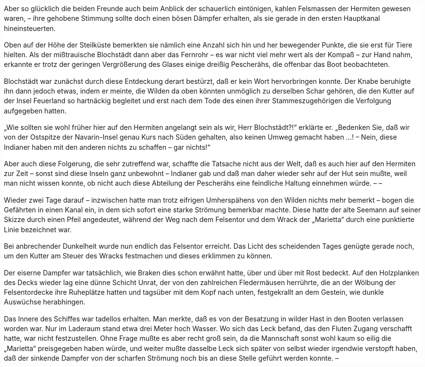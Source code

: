 Aber so glücklich die beiden Freunde auch beim Anblick der schauerlich
eintönigen, kahlen Felsmassen der Hermiten gewesen waren, – ihre gehobene
Stimmung sollte doch einen bösen Dämpfer erhalten, als sie gerade in den ersten
Hauptkanal hineinsteuerten.

Oben auf der Höhe der Steilküste bemerkten sie nämlich eine Anzahl sich hin und
her bewegender Punkte, die sie erst für Tiere hielten. Als der mißtrauische
Blochstädt dann aber das Fernrohr – es war nicht viel mehr wert als der Kompaß
– zur Hand nahm, erkannte er trotz der geringen Vergrößerung des Glases einige
dreißig Pescherähs, die offenbar das Boot beobachteten.

Blochstädt war zunächst durch diese Entdeckung derart bestürzt, daß er kein
Wort hervorbringen konnte. Der Knabe beruhigte ihn dann jedoch etwas, indem er
meinte, die Wilden da oben könnten unmöglich zu derselben Schar gehören, die
den Kutter auf der Insel Feuerland so hartnäckig begleitet und erst nach dem
Tode des einen ihrer Stammeszugehörigen die Verfolgung aufgegeben hatten.

„Wie sollten sie wohl früher hier auf den Hermiten angelangt sein als wir, Herr
Blochstädt?!“ erklärte er. „Bedenken Sie, daß wir von der Ostspitze der
Navarin-Insel genau Kurs nach Süden gehalten, also keinen Umweg gemacht haben
…! – Nein, diese Indianer haben mit den anderen nichts zu schaffen – gar
nichts!“

Aber auch diese Folgerung, die sehr zutreffend war, schaffte die Tatsache nicht
aus der Welt, daß es auch hier auf den Hermiten zur Zeit – sonst sind diese
Inseln ganz unbewohnt – Indianer gab und daß man daher wieder sehr auf der Hut
sein mußte, weil man nicht wissen konnte, ob nicht auch diese Abteilung der
Pescherähs eine feindliche Haltung einnehmen würde. – –

Wieder zwei Tage darauf – inzwischen hatte man trotz eifrigen Umherspähens von
den Wilden nichts mehr bemerkt – bogen die Gefährten in einen Kanal ein, in dem
sich sofort eine starke Strömung bemerkbar machte. Diese hatte der alte Seemann
auf seiner Skizze durch einen Pfeil angedeutet, während der Weg nach dem
Felsentor und dem Wrack der „Marietta“ durch eine punktierte Linie bezeichnet
war.

Bei anbrechender Dunkelheit wurde nun endlich das Felsentor erreicht. Das Licht
des scheidenden Tages genügte gerade noch, um den Kutter am Steuer des Wracks
festmachen und dieses erklimmen zu können.

Der eiserne Dampfer war tatsächlich, wie Braken dies schon erwähnt hatte, über
und über mit Rost bedeckt. Auf den Holzplanken des Decks wieder lag eine dünne
Schicht Unrat, der von den zahlreichen Fledermäusen herrührte, die an der
Wölbung der Felsentordecke ihre Ruheplätze hatten und tagsüber mit dem Kopf
nach unten, festgekrallt an dem Gestein, wie dunkle Auswüchse herabhingen.

Das Innere des Schiffes war tadellos erhalten. Man merkte, daß es von der
Besatzung in wilder Hast in den Booten verlassen worden war. Nur im Laderaum
stand etwa drei Meter hoch Wasser. Wo sich das Leck befand, das den Fluten
Zugang verschafft hatte, war nicht festzustellen. Ohne Frage mußte es aber
recht groß sein, da die Mannschaft sonst wohl kaum so eilig die „Marietta“
preisgegeben haben würde, und weiter mußte dasselbe Leck sich später von selbst
wieder irgendwie verstopft haben, daß der sinkende Dampfer von der scharfen
Strömung noch bis an diese Stelle geführt werden konnte. –
